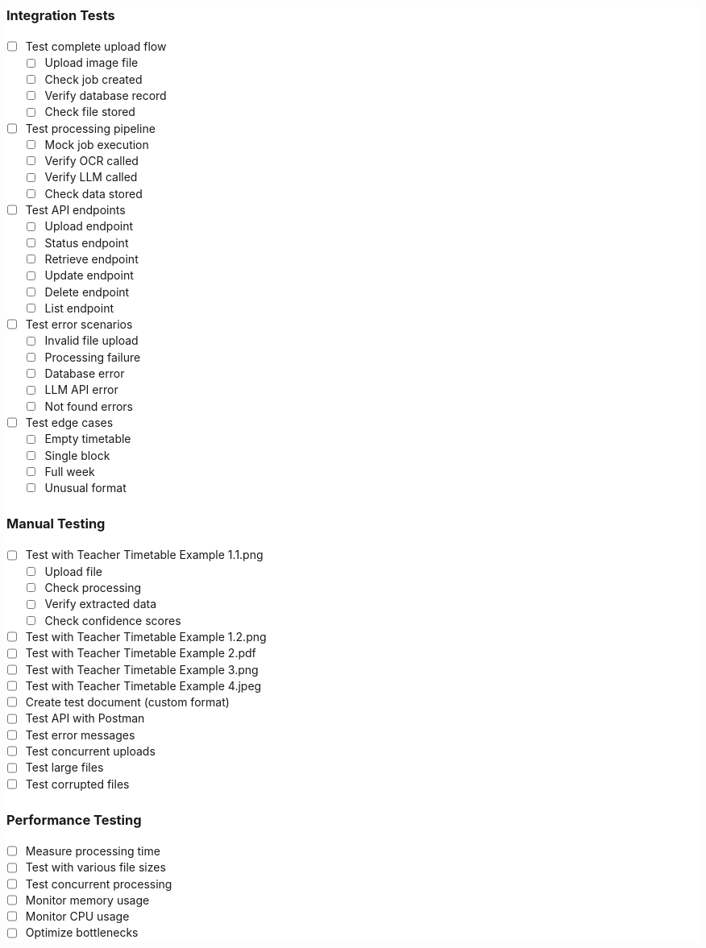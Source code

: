 ### Integration Tests
- [ ] Test complete upload flow
  - [ ] Upload image file
  - [ ] Check job created
  - [ ] Verify database record
  - [ ] Check file stored
- [ ] Test processing pipeline
  - [ ] Mock job execution
  - [ ] Verify OCR called
  - [ ] Verify LLM called
  - [ ] Check data stored
- [ ] Test API endpoints
  - [ ] Upload endpoint
  - [ ] Status endpoint
  - [ ] Retrieve endpoint
  - [ ] Update endpoint
  - [ ] Delete endpoint
  - [ ] List endpoint
- [ ] Test error scenarios
  - [ ] Invalid file upload
  - [ ] Processing failure
  - [ ] Database error
  - [ ] LLM API error
  - [ ] Not found errors
- [ ] Test edge cases
  - [ ] Empty timetable
  - [ ] Single block
  - [ ] Full week
  - [ ] Unusual format

### Manual Testing
- [ ] Test with Teacher Timetable Example 1.1.png
  - [ ] Upload file
  - [ ] Check processing
  - [ ] Verify extracted data
  - [ ] Check confidence scores
- [ ] Test with Teacher Timetable Example 1.2.png
- [ ] Test with Teacher Timetable Example 2.pdf
- [ ] Test with Teacher Timetable Example 3.png
- [ ] Test with Teacher Timetable Example 4.jpeg
- [ ] Create test document (custom format)
- [ ] Test API with Postman
- [ ] Test error messages
- [ ] Test concurrent uploads
- [ ] Test large files
- [ ] Test corrupted files

### Performance Testing
- [ ] Measure processing time
- [ ] Test with various file sizes
- [ ] Test concurrent processing
- [ ] Monitor memory usage
- [ ] Monitor CPU usage
- [ ] Optimize bottlenecks
